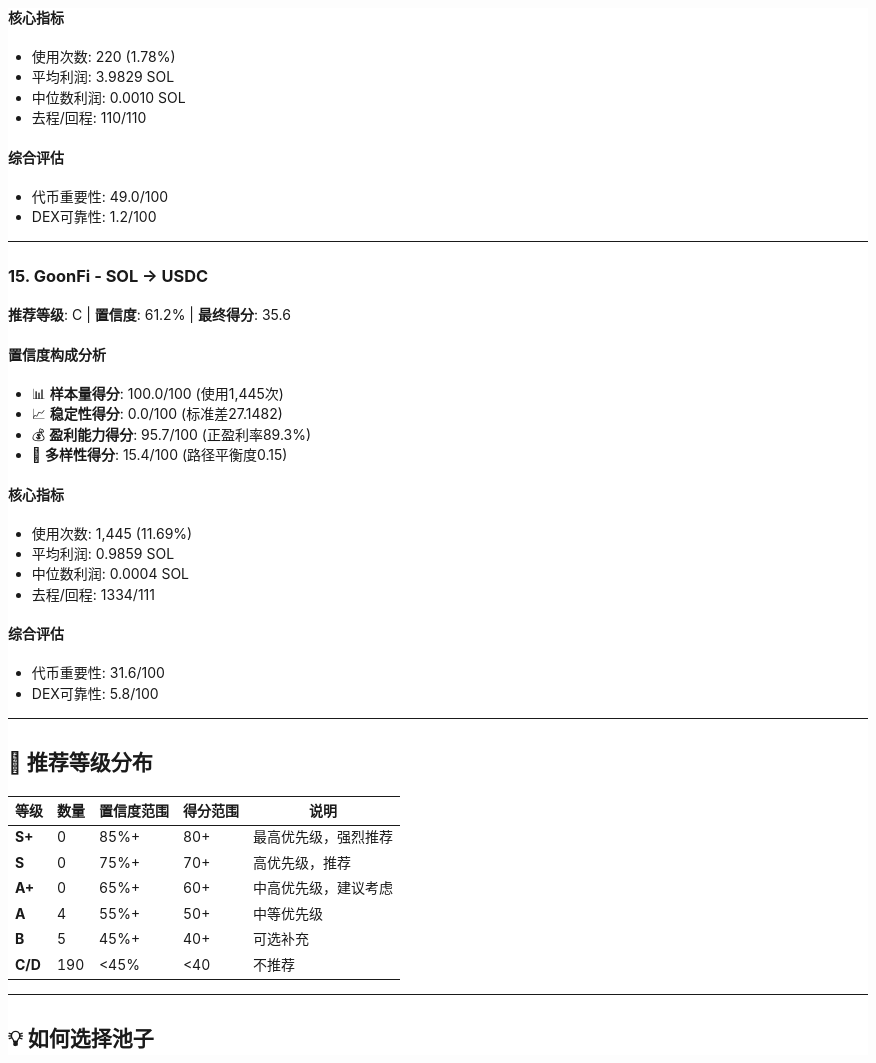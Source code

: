 #### 核心指标
- 使用次数: 220 (1.78%)
- 平均利润: 3.9829 SOL
- 中位数利润: 0.0010 SOL
- 去程/回程: 110/110

#### 综合评估
- 代币重要性: 49.0/100
- DEX可靠性: 1.2/100

---

### 15. GoonFi - SOL → USDC

**推荐等级**: C | **置信度**: 61.2% | **最终得分**: 35.6

#### 置信度构成分析
- 📊 **样本量得分**: 100.0/100 (使用1,445次)
- 📈 **稳定性得分**: 0.0/100 (标准差27.1482)
- 💰 **盈利能力得分**: 95.7/100 (正盈利率89.3%)
- 🔄 **多样性得分**: 15.4/100 (路径平衡度0.15)

#### 核心指标
- 使用次数: 1,445 (11.69%)
- 平均利润: 0.9859 SOL
- 中位数利润: 0.0004 SOL
- 去程/回程: 1334/111

#### 综合评估
- 代币重要性: 31.6/100
- DEX可靠性: 5.8/100

---

## 🎯 推荐等级分布

| 等级 | 数量 | 置信度范围 | 得分范围 | 说明 |
|------|------|-----------|---------|------|
| **S+** | 0 | 85%+ | 80+ | 最高优先级，强烈推荐 |
| **S** | 0 | 75%+ | 70+ | 高优先级，推荐 |
| **A+** | 0 | 65%+ | 60+ | 中高优先级，建议考虑 |
| **A** | 4 | 55%+ | 50+ | 中等优先级 |
| **B** | 5 | 45%+ | 40+ | 可选补充 |
| **C/D** | 190 | <45% | <40 | 不推荐 |

---

## 💡 如何选择池子

